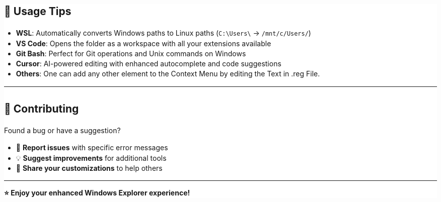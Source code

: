 
## 🎯 Usage Tips

- **WSL**: Automatically converts Windows paths to Linux paths (`C:\Users\` → `/mnt/c/Users/`)
- **VS Code**: Opens the folder as a workspace with all your extensions available
- **Git Bash**: Perfect for Git operations and Unix commands on Windows
- **Cursor**: AI-powered editing with enhanced autocomplete and code suggestions
- **Others**: One can add any other element to the Context Menu by editing the Text in .reg File.
---

## 🤝 Contributing

Found a bug or have a suggestion? 
- 🐛 **Report issues** with specific error messages
- 💡 **Suggest improvements** for additional tools
- 📝 **Share your customizations** to help others

---

**⭐ Enjoy your enhanced Windows Explorer experience!**
